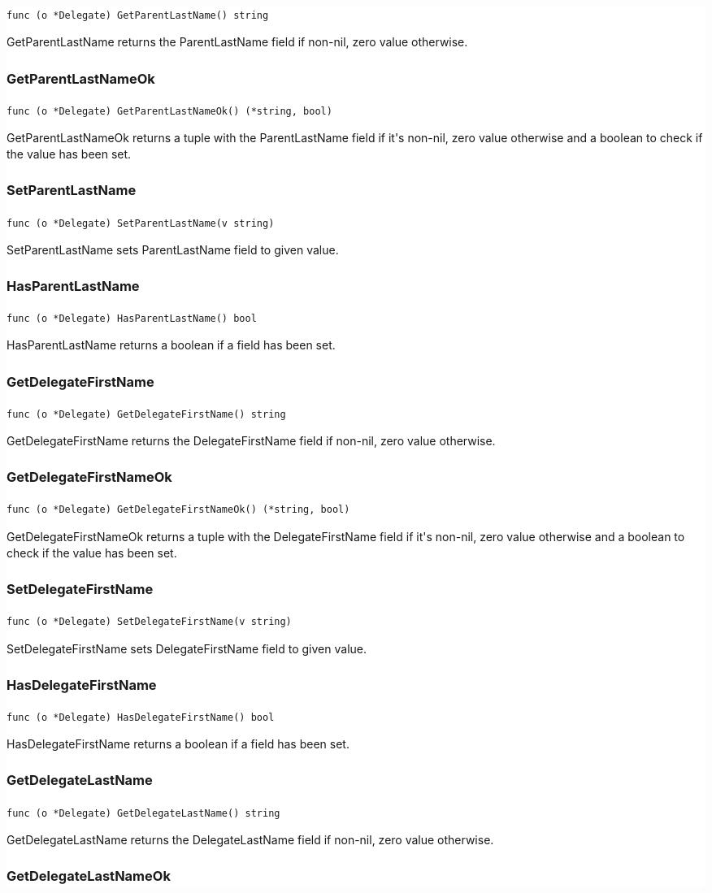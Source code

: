 `func (o *Delegate) GetParentLastName() string`

GetParentLastName returns the ParentLastName field if non-nil, zero value otherwise.

### GetParentLastNameOk

`func (o *Delegate) GetParentLastNameOk() (*string, bool)`

GetParentLastNameOk returns a tuple with the ParentLastName field if it's non-nil, zero value otherwise
and a boolean to check if the value has been set.

### SetParentLastName

`func (o *Delegate) SetParentLastName(v string)`

SetParentLastName sets ParentLastName field to given value.

### HasParentLastName

`func (o *Delegate) HasParentLastName() bool`

HasParentLastName returns a boolean if a field has been set.

### GetDelegateFirstName

`func (o *Delegate) GetDelegateFirstName() string`

GetDelegateFirstName returns the DelegateFirstName field if non-nil, zero value otherwise.

### GetDelegateFirstNameOk

`func (o *Delegate) GetDelegateFirstNameOk() (*string, bool)`

GetDelegateFirstNameOk returns a tuple with the DelegateFirstName field if it's non-nil, zero value otherwise
and a boolean to check if the value has been set.

### SetDelegateFirstName

`func (o *Delegate) SetDelegateFirstName(v string)`

SetDelegateFirstName sets DelegateFirstName field to given value.

### HasDelegateFirstName

`func (o *Delegate) HasDelegateFirstName() bool`

HasDelegateFirstName returns a boolean if a field has been set.

### GetDelegateLastName

`func (o *Delegate) GetDelegateLastName() string`

GetDelegateLastName returns the DelegateLastName field if non-nil, zero value otherwise.

### GetDelegateLastNameOk
